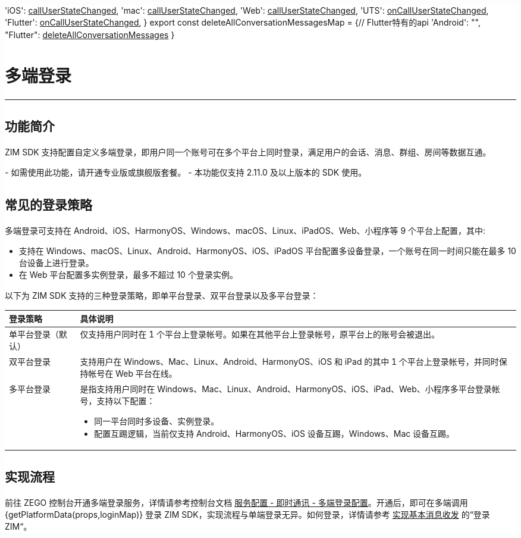   'iOS': <a href="https://doc-zh.zego.im/article/api?doc=zim_API~objective-c_ios~protocol~ZIMEventHandler#zim-call-user-state-changed-call-id" target='_blank'>callUserStateChanged</a>,
  'mac': <a href="https://doc-zh.zego.im/article/api?doc=zim_API~objective-c_macos~protocol~ZIMEventHandler#zim-call-user-state-changed-call-id" target='_blank'>callUserStateChanged</a>,
  'Web': <a href="@callUserStateChanged" target='_blank'>callUserStateChanged</a>,
  'UTS': <a href="@callUserStateChanged" target='_blank'>onCallUserStateChanged</a>,
  'Flutter': <a href="https://pub.dev/documentation/zego_zim/latest/zego_zim/ZIMEventHandler/onCallUserStateChanged.html" target='_blank'>onCallUserStateChanged</a>,
}
export const deleteAllConversationMessagesMap = {// Flutter特有的api
  'Android': "",
  "Flutter": <a href="https://pub.dev/documentation/zego_zim/latest/zego_zim/ZIM/deleteAllConversationMessages.html" target="_blank">deleteAllConversationMessages</a>
}


# 多端登录

- - -

## 功能简介

ZIM SDK 支持配置自定义多端登录，即用户同一个账号可在多个平台上同时登录，满足用户的会话、消息、群组、房间等数据互通。

<Note title="说明">
- 如需使用此功能，请开通专业版或旗舰版套餐。
- 本功能仅支持 2.11.0 及以上版本的 SDK 使用。
</Note>

## 常见的登录策略

多端登录可支持在 Android、iOS、HarmonyOS、Windows、macOS、Linux、iPadOS、Web、小程序等 9 个平台上配置，其中:

- 支持在 Windows、macOS、Linux、Android、HarmonyOS、iOS、iPadOS 平台配置多设备登录，一个账号在同一时间只能在最多 10 台设备上进行登录。
- 在 Web 平台配置多实例登录，最多不超过 10 个登录实例。

以下为 ZIM SDK 支持的三种登录策略，即单平台登录、双平台登录以及多平台登录：

|登录策略 |	具体说明 |
| :-- | :-- | 
| 单平台登录（默认） | 仅支持用户同时在 1 个平台上登录帐号。如果在其他平台上登录帐号，原平台上的账号会被退出。 |
| 双平台登录 | 支持用户在 Windows、Mac、Linux、Android、HarmonyOS、iOS 和 iPad 的其中 1 个平台上登录帐号，并同时保持帐号在 Web 平台在线。 |
| 多平台登录 | 是指支持用户同时在 Windows、Mac、Linux、Android、HarmonyOS、iOS、iPad、Web、小程序多平台登录帐号，支持以下配置：<br/><ul><li>同一平台同时多设备、实例登录。</li><li>配置互踢逻辑，当前仅支持 Android、HarmonyOS、iOS 设备互踢，Windows、Mac 设备互踢。</li></ul> |


## 实现流程

前往 ZEGO 控制台开通多端登录服务，详情请参考控制台文档 [服务配置 - 即时通讯 - 多端登录配置](https://doc-zh.zego.im/article/21499)。开通后，即可在多端调用 {getPlatformData(props,loginMap)} 登录 ZIM SDK，实现流程与单端登录无异。如何登录，详情请参考 [实现基本消息收发](/zim-harmonyos/send-and-receive-messages) 的“登录 ZIM“。 
